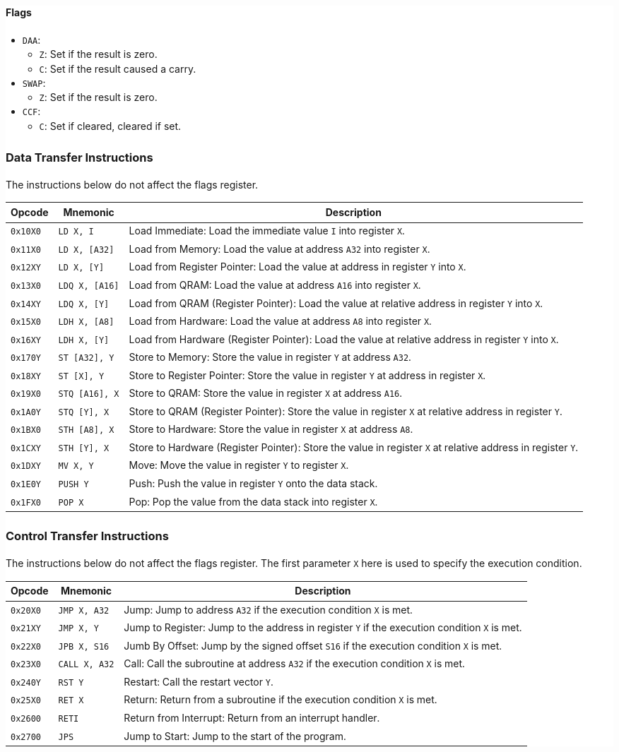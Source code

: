 #### Flags

- `DAA`:
    - `Z`: Set if the result is zero.
    - `C`: Set if the result caused a carry.
- `SWAP`:
    - `Z`: Set if the result is zero.
- `CCF`:
    - `C`: Set if cleared, cleared if set.

### Data Transfer Instructions

The instructions below do not affect the flags register.

| Opcode          | Mnemonic        | Description                                                                                                   |
|-----------------|-----------------|---------------------------------------------------------------------------------------------------------------|
| `0x10X0`        | `LD X, I`       | Load Immediate: Load the immediate value `I` into register `X`.                                               |
| `0x11X0`        | `LD X, [A32]`   | Load from Memory: Load the value at address `A32` into register `X`.                                          |
| `0x12XY`        | `LD X, [Y]`     | Load from Register Pointer: Load the value at address in register `Y` into `X`.                               |
| `0x13X0`        | `LDQ X, [A16]`  | Load from QRAM: Load the value at address `A16` into register `X`.                                            |
| `0x14XY`        | `LDQ X, [Y]`    | Load from QRAM (Register Pointer): Load the value at relative address in register `Y` into `X`.               |
| `0x15X0`        | `LDH X, [A8]`   | Load from Hardware: Load the value at address `A8` into register `X`.                                         |
| `0x16XY`        | `LDH X, [Y]`    | Load from Hardware (Register Pointer): Load the value at relative address in register `Y` into `X`.           |
| `0x170Y`        | `ST [A32], Y`   | Store to Memory: Store the value in register `Y` at address `A32`.                                            |
| `0x18XY`        | `ST [X], Y`     | Store to Register Pointer: Store the value in register `Y` at address in register `X`.                        |
| `0x19X0`        | `STQ [A16], X`  | Store to QRAM: Store the value in register `X` at address `A16`.                                              |
| `0x1A0Y`        | `STQ [Y], X`    | Store to QRAM (Register Pointer): Store the value in register `X` at relative address in register `Y`.        |
| `0x1BX0`        | `STH [A8], X`   | Store to Hardware: Store the value in register `X` at address `A8`.                                           |
| `0x1CXY`        | `STH [Y], X`    | Store to Hardware (Register Pointer): Store the value in register `X` at relative address in register `Y`.    |
| `0x1DXY`        | `MV X, Y`       | Move: Move the value in register `Y` to register `X`.                                                         |
| `0x1E0Y`        | `PUSH Y`        | Push: Push the value in register `Y` onto the data stack.                                                     |
| `0x1FX0`        | `POP X`         | Pop: Pop the value from the data stack into register `X`.                                                     |

### Control Transfer Instructions

The instructions below do not affect the flags register. The first parameter `X` here is used to
specify the execution condition.

| Opcode          | Mnemonic      | Description                                                                                           |
|-----------------|---------------|-------------------------------------------------------------------------------------------------------|
| `0x20X0`        | `JMP X, A32`  | Jump: Jump to address `A32` if the execution condition `X` is met.                                    |
| `0x21XY`        | `JMP X, Y`    | Jump to Register: Jump to the address in register `Y` if the execution condition `X` is met.          |
| `0x22X0`        | `JPB X, S16`  | Jumb By Offset: Jump by the signed offset `S16` if the execution condition `X` is met.                |
| `0x23X0`        | `CALL X, A32` | Call: Call the subroutine at address `A32` if the execution condition `X` is met.                     |
| `0x240Y`        | `RST Y`       | Restart: Call the restart vector `Y`.                                                                 |
| `0x25X0`        | `RET X`       | Return: Return from a subroutine if the execution condition `X` is met.                               |
| `0x2600`        | `RETI`        | Return from Interrupt: Return from an interrupt handler.                                              |
| `0x2700`        | `JPS`         | Jump to Start: Jump to the start of the program.                                                      |
